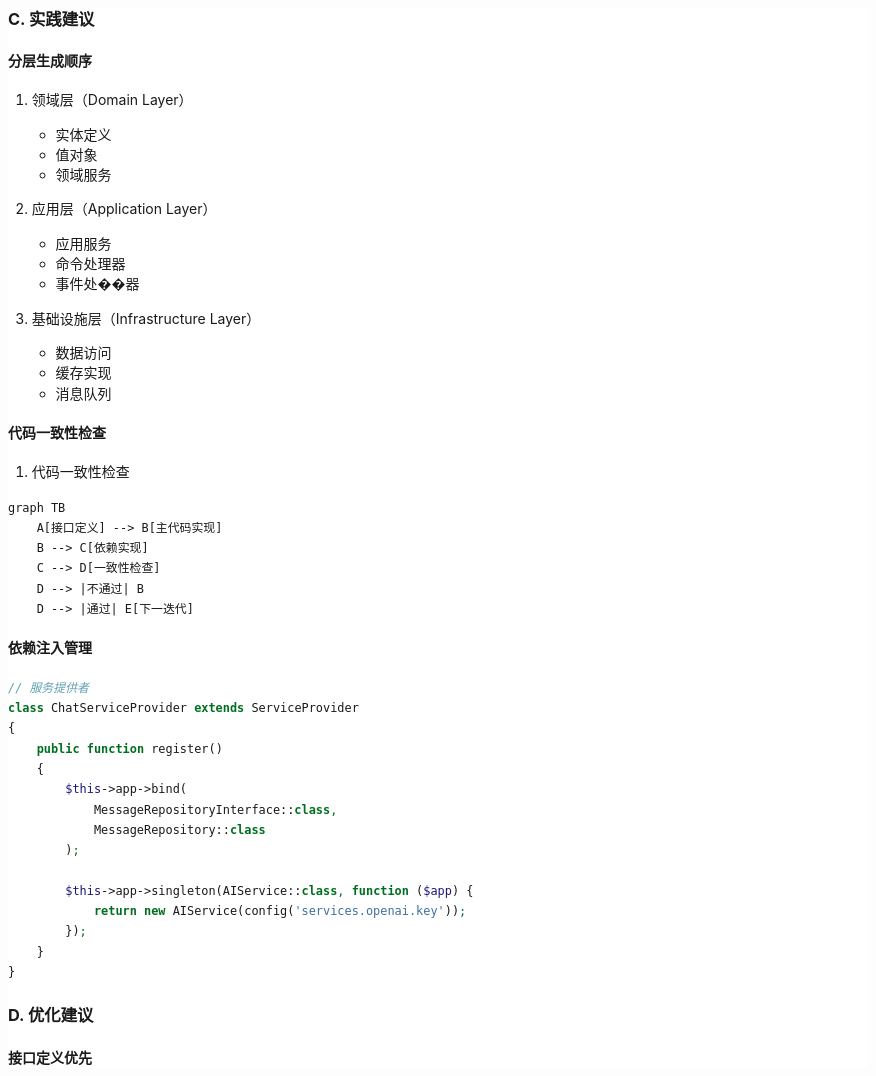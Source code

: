 ### C. 实践建议

#### 分层生成顺序

1. 领域层（Domain Layer）
   - 实体定义
   - 值对象
   - 领域服务

2. 应用层（Application Layer）
   - 应用服务
   - 命令处理器
   - 事件处��器

3. 基础设施层（Infrastructure Layer）
   - 数据访问
   - 缓存实现
   - 消息队列

#### 代码一致性检查

1. 代码一致性检查
```mermaid
graph TB
    A[接口定义] --> B[主代码实现]
    B --> C[依赖实现]
    C --> D[一致性检查]
    D --> |不通过| B
    D --> |通过| E[下一迭代]
```

#### 依赖注入管理

```php
// 服务提供者
class ChatServiceProvider extends ServiceProvider
{
    public function register()
    {
        $this->app->bind(
            MessageRepositoryInterface::class,
            MessageRepository::class
        );
        
        $this->app->singleton(AIService::class, function ($app) {
            return new AIService(config('services.openai.key'));
        });
    }
}
```

### D. 优化建议

#### 接口定义优先
